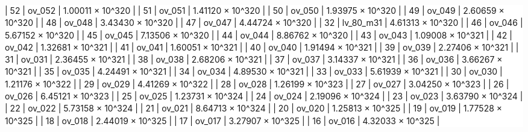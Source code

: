 | 52 | ov_052 | 1.00011 × 10^320 |
| 51 | ov_051 | 1.41120 × 10^320 |
| 50 | ov_050 | 1.93975 × 10^320 |
| 49 | ov_049 | 2.60659 × 10^320 |
| 48 | ov_048 | 3.43430 × 10^320 |
| 47 | ov_047 | 4.44724 × 10^320 |
| 32 | lv_80_m31 | 4.61313 × 10^320 |
| 46 | ov_046 | 5.67152 × 10^320 |
| 45 | ov_045 | 7.13506 × 10^320 |
| 44 | ov_044 | 8.86762 × 10^320 |
| 43 | ov_043 | 1.09008 × 10^321 |
| 42 | ov_042 | 1.32681 × 10^321 |
| 41 | ov_041 | 1.60051 × 10^321 |
| 40 | ov_040 | 1.91494 × 10^321 |
| 39 | ov_039 | 2.27406 × 10^321 |
| 31 | ov_031 | 2.36455 × 10^321 |
| 38 | ov_038 | 2.68206 × 10^321 |
| 37 | ov_037 | 3.14337 × 10^321 |
| 36 | ov_036 | 3.66267 × 10^321 |
| 35 | ov_035 | 4.24491 × 10^321 |
| 34 | ov_034 | 4.89530 × 10^321 |
| 33 | ov_033 | 5.61939 × 10^321 |
| 30 | ov_030 | 1.21176 × 10^322 |
| 29 | ov_029 | 4.41269 × 10^322 |
| 28 | ov_028 | 1.26199 × 10^323 |
| 27 | ov_027 | 3.04250 × 10^323 |
| 26 | ov_026 | 6.45121 × 10^323 |
| 25 | ov_025 | 1.23731 × 10^324 |
| 24 | ov_024 | 2.19096 × 10^324 |
| 23 | ov_023 | 3.63790 × 10^324 |
| 22 | ov_022 | 5.73158 × 10^324 |
| 21 | ov_021 | 8.64713 × 10^324 |
| 20 | ov_020 | 1.25813 × 10^325 |
| 19 | ov_019 | 1.77528 × 10^325 |
| 18 | ov_018 | 2.44019 × 10^325 |
| 17 | ov_017 | 3.27907 × 10^325 |
| 16 | ov_016 | 4.32033 × 10^325 |